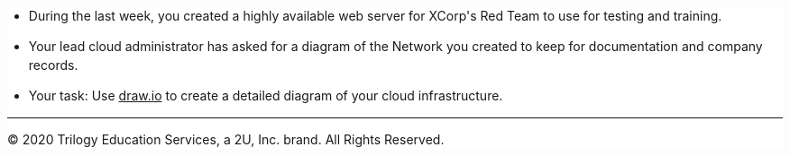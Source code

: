 - During the last week, you created a highly available web server for XCorp's Red Team to use for testing and training.

- Your lead cloud administrator has asked for a diagram of the Network you created to keep for documentation and company records.

- Your task: Use [draw.io](https://app.diagrams.net/) to create a detailed diagram of your cloud infrastructure.

---

© 2020 Trilogy Education Services, a 2U, Inc. brand. All Rights Reserved.
